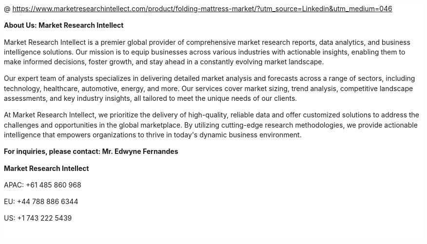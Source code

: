 @</strong>&nbsp;<a href="https://www.marketresearchintellect.com/product/folding-mattress-market/?utm_source=Linkedin&utm_medium=046">https://www.marketresearchintellect.com/product/folding-mattress-market/?utm_source=Linkedin&utm_medium=046</a></span></p><p><strong>About Us: Market Research Intellect</strong></p><p>Market Research Intellect is a premier global provider of comprehensive market research reports, data analytics, and business intelligence solutions. Our mission is to equip businesses across various industries with actionable insights, enabling them to make informed decisions, foster growth, and stay ahead in a constantly evolving market landscape.</p><p>Our expert team of analysts specializes in delivering detailed market analysis and forecasts across a range of sectors, including technology, healthcare, automotive, energy, and more. Our services cover market sizing, trend analysis, competitive landscape assessments, and key industry insights, all tailored to meet the unique needs of our clients.</p><p>At Market Research Intellect, we prioritize the delivery of high-quality, reliable data and offer customized solutions to address the challenges and opportunities in the global marketplace. By utilizing cutting-edge research methodologies, we provide actionable intelligence that empowers organizations to thrive in today's dynamic business environment.</p><p><strong>For inquiries, please contact: Mr. Edwyne Fernandes</strong></p><p><strong>Market Research Intellect</strong></p><p>APAC: +61 485 860 968</p><p>EU: +44 788 886 6344</p><p>US: +1 743 222 5439</p></div><div class="article-main__content" data-test-id="publishing-text-block">&nbsp;</div>
